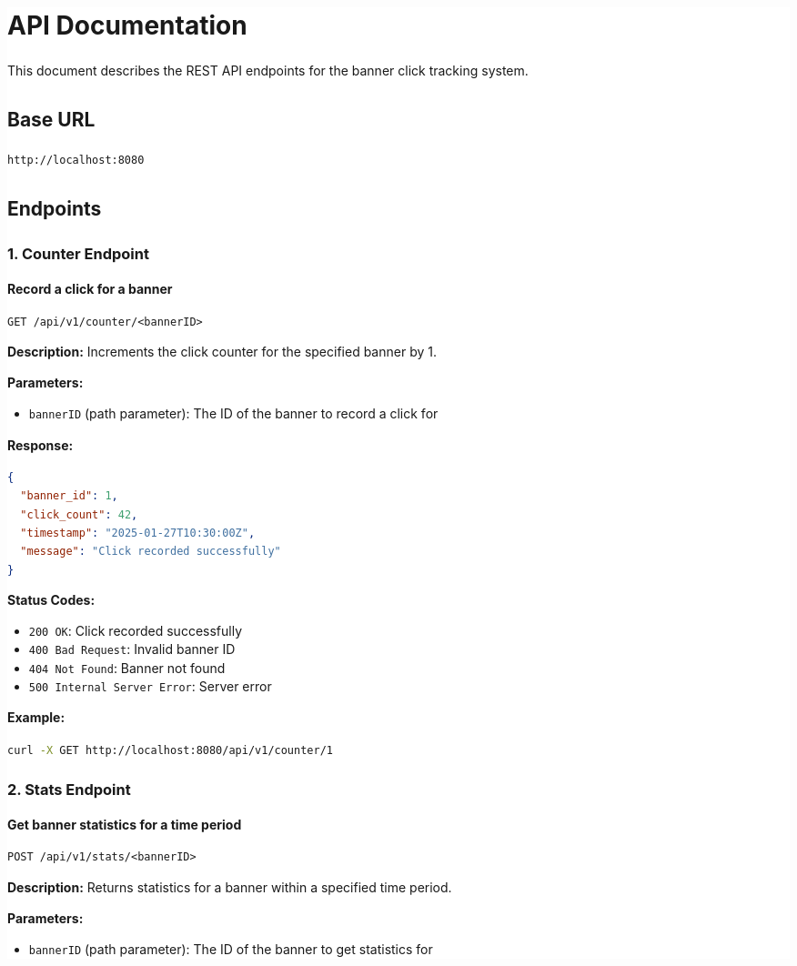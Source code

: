 # API Documentation

This document describes the REST API endpoints for the banner click tracking system.

## Base URL
```
http://localhost:8080
```

## Endpoints

### 1. Counter Endpoint
**Record a click for a banner**

```
GET /api/v1/counter/<bannerID>
```

**Description:** Increments the click counter for the specified banner by 1.

**Parameters:**
- `bannerID` (path parameter): The ID of the banner to record a click for

**Response:**
```json
{
  "banner_id": 1,
  "click_count": 42,
  "timestamp": "2025-01-27T10:30:00Z",
  "message": "Click recorded successfully"
}
```

**Status Codes:**
- `200 OK`: Click recorded successfully
- `400 Bad Request`: Invalid banner ID
- `404 Not Found`: Banner not found
- `500 Internal Server Error`: Server error

**Example:**
```bash
curl -X GET http://localhost:8080/api/v1/counter/1
```

### 2. Stats Endpoint
**Get banner statistics for a time period**

```
POST /api/v1/stats/<bannerID>
```

**Description:** Returns statistics for a banner within a specified time period.

**Parameters:**
- `bannerID` (path parameter): The ID of the banner to get statistics for
